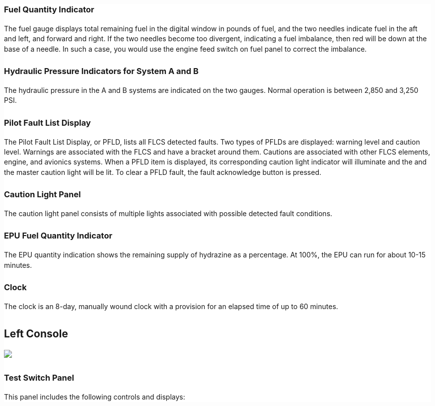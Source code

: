### Fuel Quantity Indicator

The fuel gauge displays total remaining fuel in the digital window in pounds of fuel, and the two needles indicate
fuel in the aft and left, and forward and right. If the two needles become too divergent, indicating a fuel
imbalance, then red will be down at the base of a needle. In such a case, you would use the engine feed switch
on fuel panel to correct the imbalance.

### Hydraulic Pressure Indicators for System A and B

The hydraulic pressure in the A and B systems are indicated on the two gauges. Normal operation is between
2,850 and 3,250 PSI.

### Pilot Fault List Display

The Pilot Fault List Display, or PFLD, lists all FLCS detected faults. Two types of PFLDs are displayed: warning
level and caution level. Warnings are associated with the FLCS and have a bracket around them. Cautions are
associated with other FLCS elements, engine, and avionics systems. When a PFLD item is displayed, its
corresponding caution light indicator will illuminate and the and the master caution light will be lit. To clear a
PFLD fault, the fault acknowledge button is pressed.

### Caution Light Panel

The caution light panel consists of multiple lights associated with possible detected fault conditions.

### EPU Fuel Quantity Indicator

The EPU quantity indication shows the remaining supply of hydrazine as a percentage. At 100%, the EPU can
run for about 10-15 minutes.

### Clock

The clock is an 8-day, manually wound clock with a provision for an elapsed time of up to 60 minutes.

## Left Console

![](img/img-42-1-screen.jpg)

### Test Switch Panel

This panel includes the following controls and displays:
